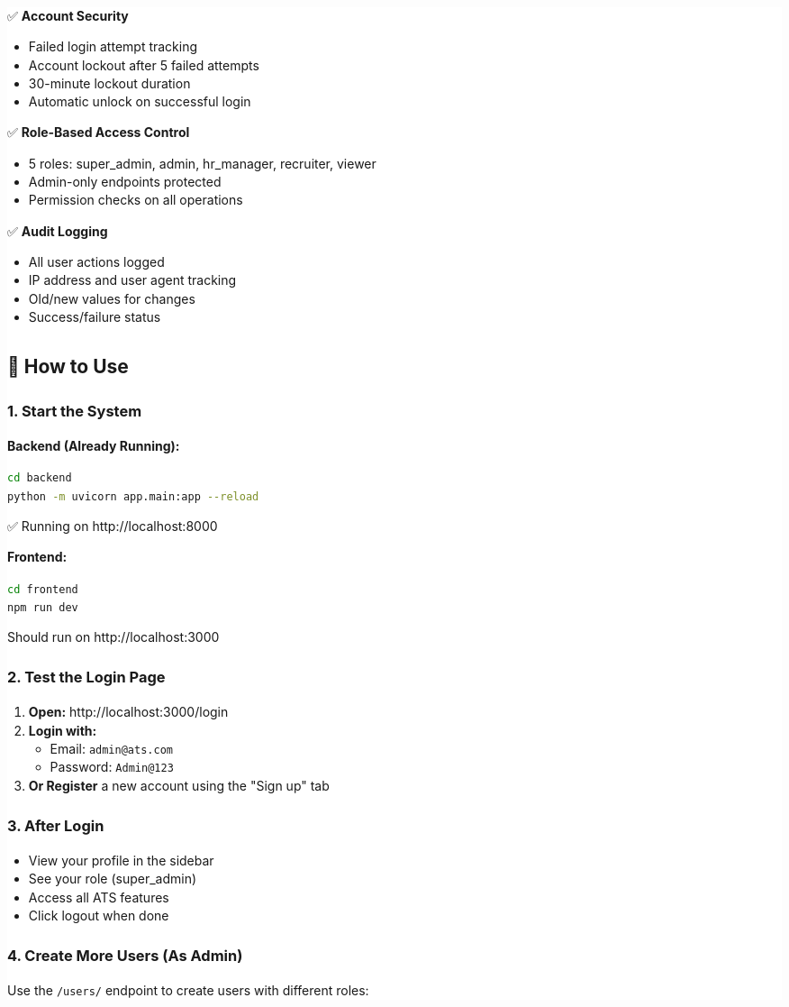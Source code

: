 ✅ **Account Security**
- Failed login attempt tracking
- Account lockout after 5 failed attempts
- 30-minute lockout duration
- Automatic unlock on successful login

✅ **Role-Based Access Control**
- 5 roles: super_admin, admin, hr_manager, recruiter, viewer
- Admin-only endpoints protected
- Permission checks on all operations

✅ **Audit Logging**
- All user actions logged
- IP address and user agent tracking
- Old/new values for changes
- Success/failure status

## 🚀 How to Use

### 1. Start the System

**Backend (Already Running):**
```bash
cd backend
python -m uvicorn app.main:app --reload
```
✅ Running on http://localhost:8000

**Frontend:**
```bash
cd frontend
npm run dev
```
Should run on http://localhost:3000

### 2. Test the Login Page

1. **Open:** http://localhost:3000/login
2. **Login with:**
   - Email: `admin@ats.com`
   - Password: `Admin@123`
3. **Or Register** a new account using the "Sign up" tab

### 3. After Login

- View your profile in the sidebar
- See your role (super_admin)
- Access all ATS features
- Click logout when done

### 4. Create More Users (As Admin)

Use the `/users/` endpoint to create users with different roles:
